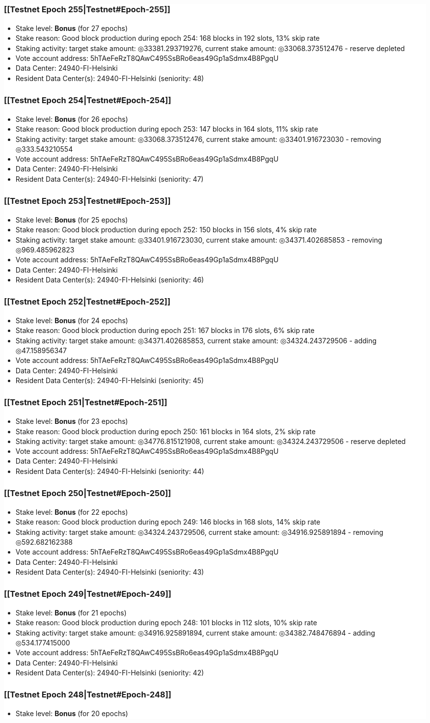 ### [[Testnet Epoch 255|Testnet#Epoch-255]]
* Stake level: **Bonus** (for 27 epochs)
* Stake reason: Good block production during epoch 254: 168 blocks in 192 slots, 13% skip rate
* Staking activity: target stake amount: ◎33381.293719276, current stake amount: ◎33068.373512476 - reserve depleted
* Vote account address: 5hTAeFeRzT8QAwC495SsBRo6eas49Gp1aSdmx4B8PgqU
* Data Center: 24940-FI-Helsinki
* Resident Data Center(s): 24940-FI-Helsinki (seniority: 48)
### [[Testnet Epoch 254|Testnet#Epoch-254]]
* Stake level: **Bonus** (for 26 epochs)
* Stake reason: Good block production during epoch 253: 147 blocks in 164 slots, 11% skip rate
* Staking activity: target stake amount: ◎33068.373512476, current stake amount: ◎33401.916723030 - removing ◎333.543210554
* Vote account address: 5hTAeFeRzT8QAwC495SsBRo6eas49Gp1aSdmx4B8PgqU
* Data Center: 24940-FI-Helsinki
* Resident Data Center(s): 24940-FI-Helsinki (seniority: 47)
### [[Testnet Epoch 253|Testnet#Epoch-253]]
* Stake level: **Bonus** (for 25 epochs)
* Stake reason: Good block production during epoch 252: 150 blocks in 156 slots, 4% skip rate
* Staking activity: target stake amount: ◎33401.916723030, current stake amount: ◎34371.402685853 - removing ◎969.485962823
* Vote account address: 5hTAeFeRzT8QAwC495SsBRo6eas49Gp1aSdmx4B8PgqU
* Data Center: 24940-FI-Helsinki
* Resident Data Center(s): 24940-FI-Helsinki (seniority: 46)
### [[Testnet Epoch 252|Testnet#Epoch-252]]
* Stake level: **Bonus** (for 24 epochs)
* Stake reason: Good block production during epoch 251: 167 blocks in 176 slots, 6% skip rate
* Staking activity: target stake amount: ◎34371.402685853, current stake amount: ◎34324.243729506 - adding ◎47.158956347
* Vote account address: 5hTAeFeRzT8QAwC495SsBRo6eas49Gp1aSdmx4B8PgqU
* Data Center: 24940-FI-Helsinki
* Resident Data Center(s): 24940-FI-Helsinki (seniority: 45)
### [[Testnet Epoch 251|Testnet#Epoch-251]]
* Stake level: **Bonus** (for 23 epochs)
* Stake reason: Good block production during epoch 250: 161 blocks in 164 slots, 2% skip rate
* Staking activity: target stake amount: ◎34776.815121908, current stake amount: ◎34324.243729506 - reserve depleted
* Vote account address: 5hTAeFeRzT8QAwC495SsBRo6eas49Gp1aSdmx4B8PgqU
* Data Center: 24940-FI-Helsinki
* Resident Data Center(s): 24940-FI-Helsinki (seniority: 44)
### [[Testnet Epoch 250|Testnet#Epoch-250]]
* Stake level: **Bonus** (for 22 epochs)
* Stake reason: Good block production during epoch 249: 146 blocks in 168 slots, 14% skip rate
* Staking activity: target stake amount: ◎34324.243729506, current stake amount: ◎34916.925891894 - removing ◎592.682162388
* Vote account address: 5hTAeFeRzT8QAwC495SsBRo6eas49Gp1aSdmx4B8PgqU
* Data Center: 24940-FI-Helsinki
* Resident Data Center(s): 24940-FI-Helsinki (seniority: 43)
### [[Testnet Epoch 249|Testnet#Epoch-249]]
* Stake level: **Bonus** (for 21 epochs)
* Stake reason: Good block production during epoch 248: 101 blocks in 112 slots, 10% skip rate
* Staking activity: target stake amount: ◎34916.925891894, current stake amount: ◎34382.748476894 - adding ◎534.177415000
* Vote account address: 5hTAeFeRzT8QAwC495SsBRo6eas49Gp1aSdmx4B8PgqU
* Data Center: 24940-FI-Helsinki
* Resident Data Center(s): 24940-FI-Helsinki (seniority: 42)
### [[Testnet Epoch 248|Testnet#Epoch-248]]
* Stake level: **Bonus** (for 20 epochs)